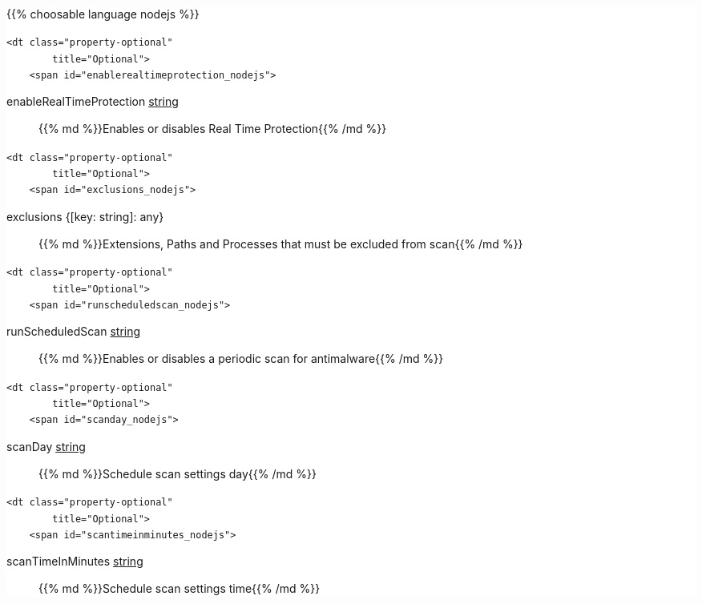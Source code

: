 
{{% choosable language nodejs %}}
<dl class="resources-properties">

    <dt class="property-optional"
            title="Optional">
        <span id="enablerealtimeprotection_nodejs">
<a href="#enablerealtimeprotection_nodejs" style="color: inherit; text-decoration: inherit;">enable<wbr>Real<wbr>Time<wbr>Protection</a>
</span> 
        <span class="property-indicator"></span>
        <span class="property-type"><a href="https://developer.mozilla.org/en-US/docs/Web/JavaScript/Reference/Global_Objects/string">string</a></span>
    </dt>
    <dd>{{% md %}}Enables or disables Real Time Protection{{% /md %}}</dd>

    <dt class="property-optional"
            title="Optional">
        <span id="exclusions_nodejs">
<a href="#exclusions_nodejs" style="color: inherit; text-decoration: inherit;">exclusions</a>
</span> 
        <span class="property-indicator"></span>
        <span class="property-type">{[key: string]: any}</span>
    </dt>
    <dd>{{% md %}}Extensions, Paths and Processes that must be excluded from scan{{% /md %}}</dd>

    <dt class="property-optional"
            title="Optional">
        <span id="runscheduledscan_nodejs">
<a href="#runscheduledscan_nodejs" style="color: inherit; text-decoration: inherit;">run<wbr>Scheduled<wbr>Scan</a>
</span> 
        <span class="property-indicator"></span>
        <span class="property-type"><a href="https://developer.mozilla.org/en-US/docs/Web/JavaScript/Reference/Global_Objects/string">string</a></span>
    </dt>
    <dd>{{% md %}}Enables or disables a periodic scan for antimalware{{% /md %}}</dd>

    <dt class="property-optional"
            title="Optional">
        <span id="scanday_nodejs">
<a href="#scanday_nodejs" style="color: inherit; text-decoration: inherit;">scan<wbr>Day</a>
</span> 
        <span class="property-indicator"></span>
        <span class="property-type"><a href="https://developer.mozilla.org/en-US/docs/Web/JavaScript/Reference/Global_Objects/string">string</a></span>
    </dt>
    <dd>{{% md %}}Schedule scan settings day{{% /md %}}</dd>

    <dt class="property-optional"
            title="Optional">
        <span id="scantimeinminutes_nodejs">
<a href="#scantimeinminutes_nodejs" style="color: inherit; text-decoration: inherit;">scan<wbr>Time<wbr>In<wbr>Minutes</a>
</span> 
        <span class="property-indicator"></span>
        <span class="property-type"><a href="https://developer.mozilla.org/en-US/docs/Web/JavaScript/Reference/Global_Objects/string">string</a></span>
    </dt>
    <dd>{{% md %}}Schedule scan settings time{{% /md %}}</dd>
